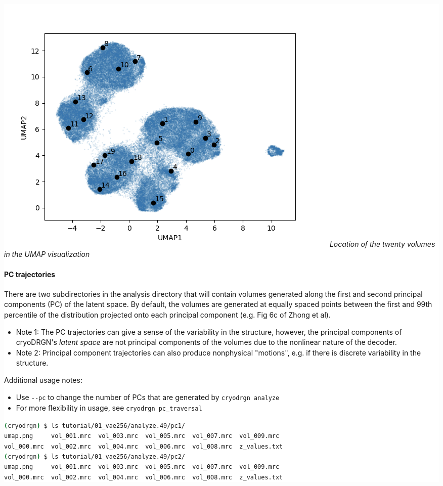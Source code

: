 <iframe src="https://widgets.figshare.com/articles/21171025/embed?show_title=1" width="568" height="351" allowfullscreen frameborder="0"></iframe>

![Location of the twenty volumes in the UMAP visualization](assets/Untitled_50.png)
*Location of the twenty volumes in the UMAP visualization*

#### PC trajectories

There are two subdirectories in the analysis directory that will contain volumes generated along the first and second principal components (PC) of the latent space. By default, the volumes are generated at equally spaced points between the first and 99th percentile of the distribution projected onto each principal component (e.g. Fig 6c of Zhong et al).

- Note 1: The PC trajectories can give a sense of the variability in the structure, however, the principal components of cryoDRGN's *latent space* are not principal components of the volumes due to the nonlinear nature of the decoder.
- Note 2: Principal component trajectories can also produce nonphysical "motions", e.g. if there is discrete variability in the structure.

Additional usage notes:

- Use `--pc` to change the number of PCs that are generated by `cryodrgn analyze`
- For more flexibility in usage, see `cryodrgn pc_traversal`

```bash
(cryodrgn) $ ls tutorial/01_vae256/analyze.49/pc1/
umap.png     vol_001.mrc  vol_003.mrc  vol_005.mrc  vol_007.mrc  vol_009.mrc
vol_000.mrc  vol_002.mrc  vol_004.mrc  vol_006.mrc  vol_008.mrc  z_values.txt
(cryodrgn) $ ls tutorial/01_vae256/analyze.49/pc2/
umap.png     vol_001.mrc  vol_003.mrc  vol_005.mrc  vol_007.mrc  vol_009.mrc
vol_000.mrc  vol_002.mrc  vol_004.mrc  vol_006.mrc  vol_008.mrc  z_values.txt
```
